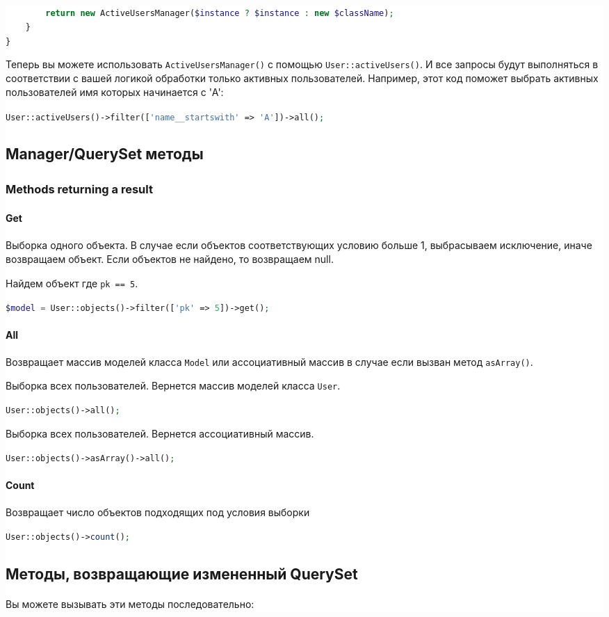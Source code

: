 ```php
        return new ActiveUsersManager($instance ? $instance : new $className);
    }
}
```

Теперь вы можете использовать `ActiveUsersManager()` с помощью `User::activeUsers()`.
И все запросы будут выполняться в соответствии с вашей логикой обработки только активных пользователей.
Например, этот код поможет выбрать активных пользователей имя которых начинается с 'A':

```php
User::activeUsers()->filter(['name__startswith' => 'A'])->all();
```

## Manager/QuerySet методы

### Methods returning a result

#### Get

Выборка одного объекта. В случае если объектов соответствующих условию больше 1,
выбрасываем исключение, иначе возвращаем объект. Если объектов не найдено, то возвращаем null.

Найдем объект где `pk == 5`.

```php
$model = User::objects()->filter(['pk' => 5])->get();
```

#### All

Возвращает массив моделей класса `Model` или ассоциативный массив в случае если
вызван метод `asArray()`.

Выборка всех пользователей. Вернется массив моделей класса `User`.

```php
User::objects()->all();
```

Выборка всех пользователей. Вернется ассоциативный массив.

```php
User::objects()->asArray()->all();
```

#### Count

Возвращает число объектов подходящих под условия выборки

```php
User::objects()->count();
```

## Методы, возвращающие измененный QuerySet

Вы можете вызывать эти методы последовательно:
